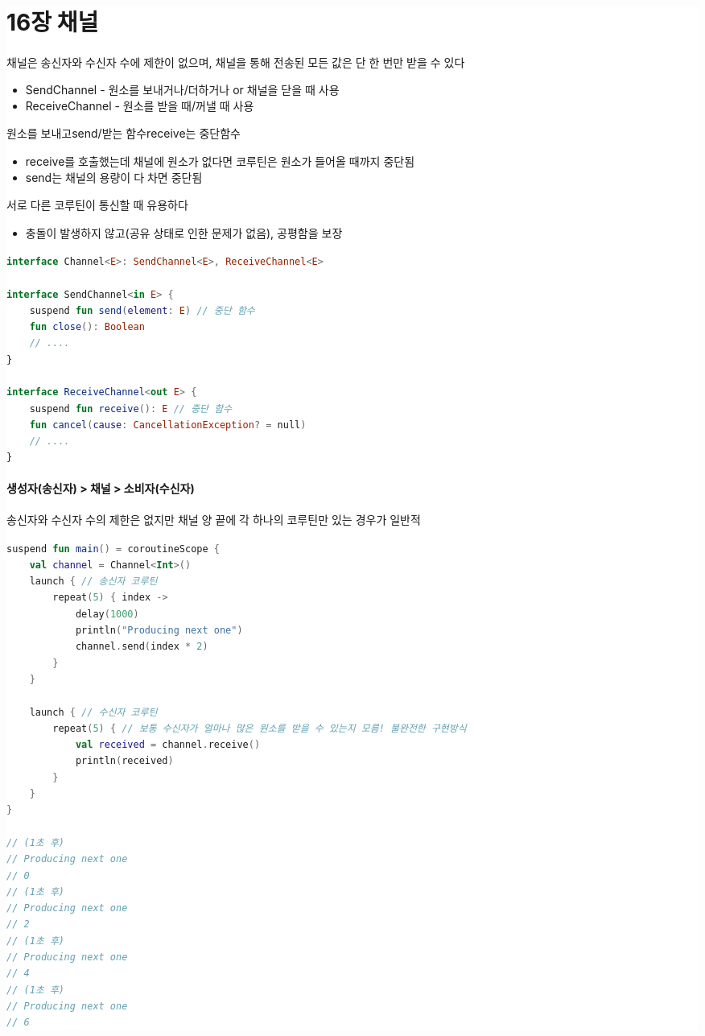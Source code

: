# 16장 채널

채널은 송신자와 수신자 수에 제한이 없으며, 채널을 통해 전송된 모든 값은 단 한 번만 받을 수 있다

* SendChannel - 원소를 보내거나/더하거나 or 채널을 닫을 때 사용
* ReceiveChannel - 원소를 받을 때/꺼낼 때 사용

원소를 보내고send/받는 함수receive는 중단함수

* receive를 호출했는데 채널에 원소가 없다면 코루틴은 원소가 들어올 때까지 중단됨
* send는 채널의 용량이 다 차면 중단됨

서로 다른 코루틴이 통신할 때 유용하다

* 충돌이 발생하지 않고(공유 상태로 인한 문제가 없음), 공평함을 보장

```kotlin
interface Channel<E>: SendChannel<E>, ReceiveChannel<E>

interface SendChannel<in E> {
    suspend fun send(element: E) // 중단 함수
    fun close(): Boolean
    // ....
}

interface ReceiveChannel<out E> {
    suspend fun receive(): E // 중단 함수
    fun cancel(cause: CancellationException? = null)
    // ....
}
```

#### 생성자(송신자) > 채널 > 소비자(수신자)

송신자와 수신자 수의 제한은 없지만 채널 양 끝에 각 하나의 코루틴만 있는 경우가 일반적

```kotlin
suspend fun main() = coroutineScope {
    val channel = Channel<Int>()
    launch { // 송신자 코루틴
        repeat(5) { index ->
            delay(1000)
            println("Producing next one")
            channel.send(index * 2)
        }
    }
    
    launch { // 수신자 코루틴
        repeat(5) { // 보통 수신자가 얼마나 많은 원소를 받을 수 있는지 모름! 불완전한 구현방식
            val received = channel.receive()
            println(received)
        }
    }
}

// (1초 후)
// Producing next one
// 0
// (1초 후)
// Producing next one
// 2
// (1초 후)
// Producing next one
// 4
// (1초 후)
// Producing next one
// 6
```